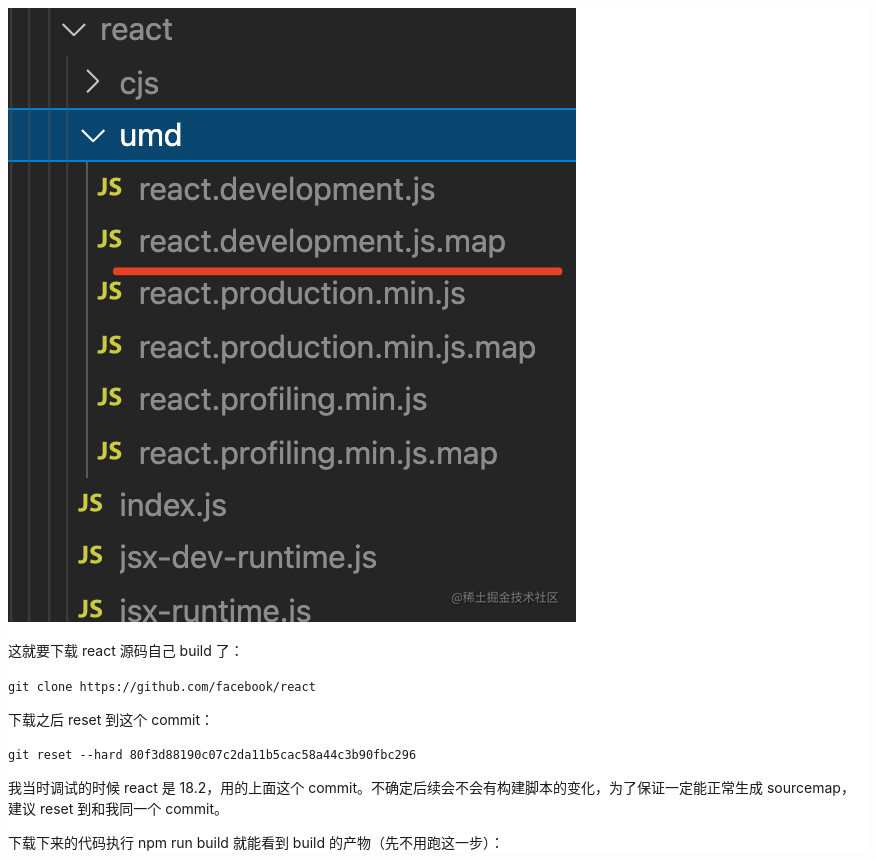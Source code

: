![](./images/0b7088ece3d24c279297e8aeebf675c1~tplv-k3u1fbpfcp-watermark.image.png)

这就要下载 react 源码自己 build 了：
```
git clone https://github.com/facebook/react
```
下载之后 reset 到这个 commit：
```
git reset --hard 80f3d88190c07c2da11b5cac58a44c3b90fbc296
```
我当时调试的时候 react 是 18.2，用的上面这个 commit。不确定后续会不会有构建脚本的变化，为了保证一定能正常生成 sourcemap，建议 reset 到和我同一个 commit。

下载下来的代码执行 npm run build 就能看到 build 的产物（先不用跑这一步）：
